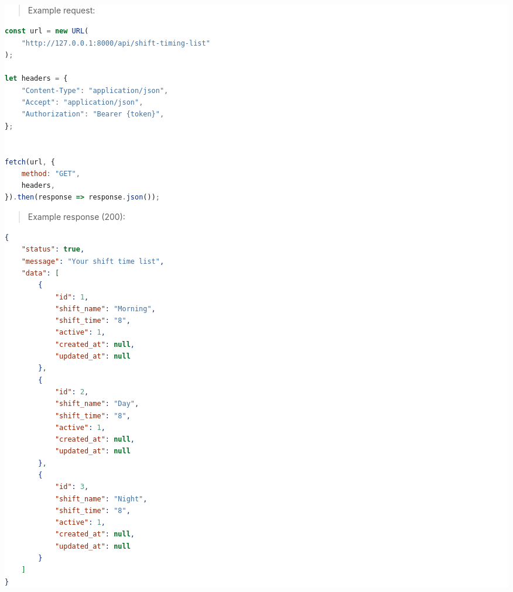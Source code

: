 

> Example request:

```javascript
const url = new URL(
    "http://127.0.0.1:8000/api/shift-timing-list"
);

let headers = {
    "Content-Type": "application/json",
    "Accept": "application/json",
    "Authorization": "Bearer {token}",
};


fetch(url, {
    method: "GET",
    headers,
}).then(response => response.json());
```


> Example response (200):

```json
{
    "status": true,
    "message": "Your shift time list",
    "data": [
        {
            "id": 1,
            "shift_name": "Morning",
            "shift_time": "8",
            "active": 1,
            "created_at": null,
            "updated_at": null
        },
        {
            "id": 2,
            "shift_name": "Day",
            "shift_time": "8",
            "active": 1,
            "created_at": null,
            "updated_at": null
        },
        {
            "id": 3,
            "shift_name": "Night",
            "shift_time": "8",
            "active": 1,
            "created_at": null,
            "updated_at": null
        }
    ]
}
```
<div id="execution-results-GETapi-shift-timing-list" hidden>
    <blockquote>Received response<span id="execution-response-status-GETapi-shift-timing-list"></span>:</blockquote>
    <pre class="json"><code id="execution-response-content-GETapi-shift-timing-list"></code></pre>
</div>
<div id="execution-error-GETapi-shift-timing-list" hidden>
    <blockquote>Request failed with error:</blockquote>
    <pre><code id="execution-error-message-GETapi-shift-timing-list"></code></pre>
</div>